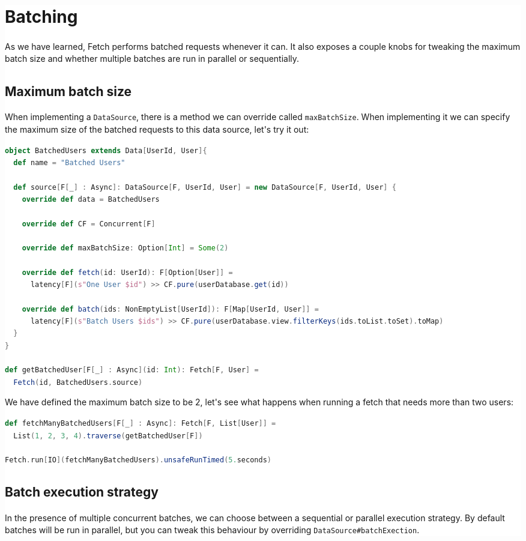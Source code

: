 # Batching

As we have learned, Fetch performs batched requests whenever it can. It also exposes a couple knobs
for tweaking the maximum batch size and whether multiple batches are run in parallel or sequentially.

## Maximum batch size

When implementing a `DataSource`, there is a method we can override called `maxBatchSize`. When implementing it
we can specify the maximum size of the batched requests to this data source, let's try it out:

```scala mdoc:silent
object BatchedUsers extends Data[UserId, User]{
  def name = "Batched Users"

  def source[F[_] : Async]: DataSource[F, UserId, User] = new DataSource[F, UserId, User] {
    override def data = BatchedUsers

    override def CF = Concurrent[F]

    override def maxBatchSize: Option[Int] = Some(2)

    override def fetch(id: UserId): F[Option[User]] =
      latency[F](s"One User $id") >> CF.pure(userDatabase.get(id))

    override def batch(ids: NonEmptyList[UserId]): F[Map[UserId, User]] =
      latency[F](s"Batch Users $ids") >> CF.pure(userDatabase.view.filterKeys(ids.toList.toSet).toMap)
  }
}

def getBatchedUser[F[_] : Async](id: Int): Fetch[F, User] =
  Fetch(id, BatchedUsers.source)
```

We have defined the maximum batch size to be 2, let's see what happens when running a fetch that needs more
than two users:

```scala mdoc
def fetchManyBatchedUsers[F[_] : Async]: Fetch[F, List[User]] =
  List(1, 2, 3, 4).traverse(getBatchedUser[F])

Fetch.run[IO](fetchManyBatchedUsers).unsafeRunTimed(5.seconds)
```

## Batch execution strategy

In the presence of multiple concurrent batches, we can choose between a sequential or parallel execution strategy. By default batches will be run in parallel, but you can tweak this behaviour by overriding `DataSource#batchExection`.
